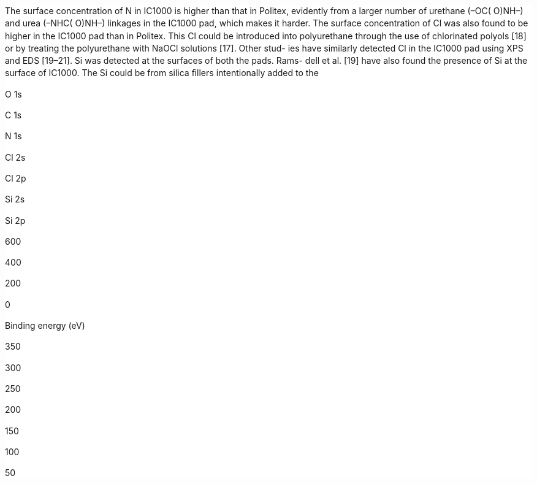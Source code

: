 
The  surface  concentration  of  N  in  IC1000  is  higher  than  that  in Politex,  evidently  from  a  larger  number  of  urethane  (–OC(  O)NH–) and  urea  (–NHC(  O)NH–)  linkages  in  the  IC1000  pad,  which  makes it  harder.  The  surface  concentration  of  Cl  was   also  found  to  be  higher in  the  IC1000  pad  than  in  Politex.  This  Cl  could  be  introduced  into polyurethane  through  the  use  of  chlorinated  polyols  [18]  or  by treating  the  polyurethane  with  NaOCl  solutions  [17].  Other  stud- ies  have  similarly  detected  Cl  in  the  IC1000  pad  using  XPS  and  EDS 
[19–21].  Si  was  detected  at  the  surfaces  of  both  the  pads.  Rams-
dell  et  al.  [19]  have  also  found  the  presence  of  Si  at  the  surface  of IC1000.  The  Si  could  be  from  silica  ﬁllers  intentionally  added  to  the 


O 1s 


C 1s 


N 1s 


Cl 2s 


Cl 2p 


Si 2s 


Si 2p 


600 


400 


200 


0 


Binding energy (eV) 


350 


300 


250 


200 


150 


100 


50 
